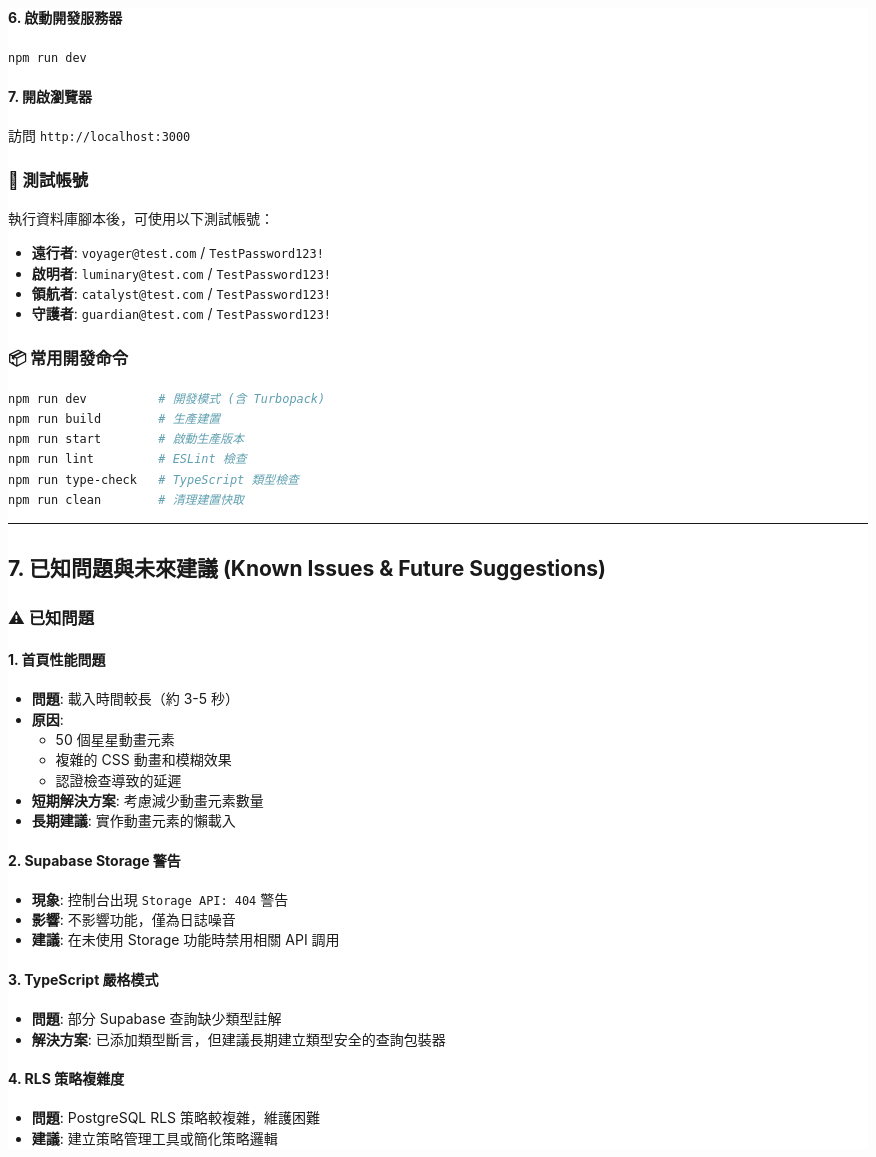 #### 6. 啟動開發服務器
```bash
npm run dev
```

#### 7. 開啟瀏覽器
訪問 `http://localhost:3000`

### 🧪 測試帳號
執行資料庫腳本後，可使用以下測試帳號：
- **遠行者**: `voyager@test.com` / `TestPassword123!`
- **啟明者**: `luminary@test.com` / `TestPassword123!`
- **領航者**: `catalyst@test.com` / `TestPassword123!`
- **守護者**: `guardian@test.com` / `TestPassword123!`

### 📦 常用開發命令
```bash
npm run dev          # 開發模式 (含 Turbopack)
npm run build        # 生產建置
npm run start        # 啟動生產版本
npm run lint         # ESLint 檢查
npm run type-check   # TypeScript 類型檢查
npm run clean        # 清理建置快取
```

---

## 7. 已知問題與未來建議 (Known Issues & Future Suggestions)

### ⚠️ 已知問題

#### 1. 首頁性能問題
- **問題**: 載入時間較長（約 3-5 秒）
- **原因**: 
  - 50 個星星動畫元素
  - 複雜的 CSS 動畫和模糊效果
  - 認證檢查導致的延遲
- **短期解決方案**: 考慮減少動畫元素數量
- **長期建議**: 實作動畫元素的懶載入

#### 2. Supabase Storage 警告
- **現象**: 控制台出現 `Storage API: 404` 警告
- **影響**: 不影響功能，僅為日誌噪音
- **建議**: 在未使用 Storage 功能時禁用相關 API 調用

#### 3. TypeScript 嚴格模式
- **問題**: 部分 Supabase 查詢缺少類型註解
- **解決方案**: 已添加類型斷言，但建議長期建立類型安全的查詢包裝器

#### 4. RLS 策略複雜度
- **問題**: PostgreSQL RLS 策略較複雜，維護困難
- **建議**: 建立策略管理工具或簡化策略邏輯
